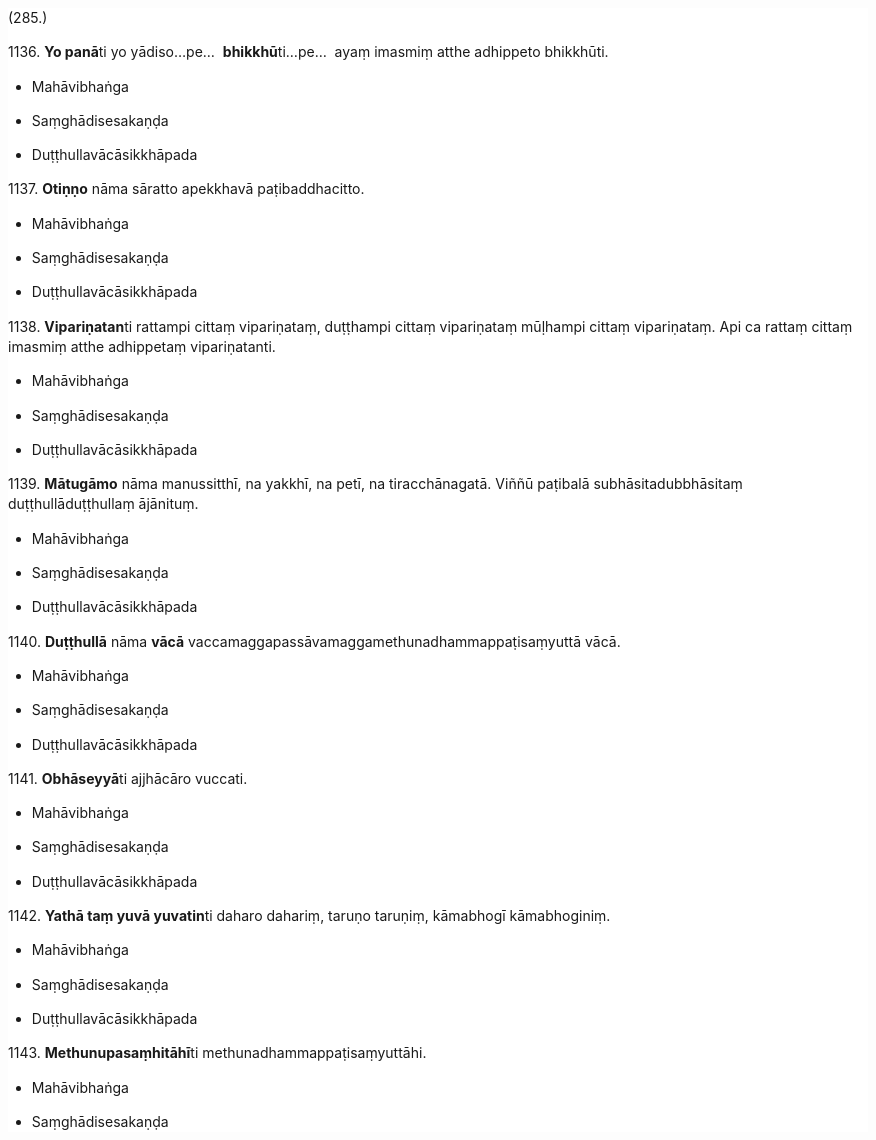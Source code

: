 (285.)

1136\. **Yo panā**ti yo yādiso…pe…  **bhikkhū**ti…pe…  ayaṃ imasmiṃ atthe adhippeto bhikkhūti.

* Mahāvibhaṅga

* Saṃghādisesakaṇḍa

* Duṭṭhullavācāsikkhāpada

1137\. **Otiṇṇo** nāma sāratto apekkhavā paṭibaddhacitto.

* Mahāvibhaṅga

* Saṃghādisesakaṇḍa

* Duṭṭhullavācāsikkhāpada

1138\. **Vipariṇatan**ti rattampi cittaṃ vipariṇataṃ, duṭṭhampi cittaṃ vipariṇataṃ mūḷhampi cittaṃ vipariṇataṃ. Api ca rattaṃ cittaṃ imasmiṃ atthe adhippetaṃ vipariṇatanti.

* Mahāvibhaṅga

* Saṃghādisesakaṇḍa

* Duṭṭhullavācāsikkhāpada

1139\. **Mātugāmo** nāma manussitthī, na yakkhī, na petī, na tiracchānagatā. Viññū paṭibalā subhāsitadubbhāsitaṃ duṭṭhullāduṭṭhullaṃ ājānituṃ.

* Mahāvibhaṅga

* Saṃghādisesakaṇḍa

* Duṭṭhullavācāsikkhāpada

1140\. **Duṭṭhullā** nāma **vācā** vaccamaggapassāvamaggamethunadhammappaṭisaṃyuttā vācā.

* Mahāvibhaṅga

* Saṃghādisesakaṇḍa

* Duṭṭhullavācāsikkhāpada

1141\. **Obhāseyyā**ti ajjhācāro vuccati.

* Mahāvibhaṅga

* Saṃghādisesakaṇḍa

* Duṭṭhullavācāsikkhāpada

1142\. **Yathā taṃ yuvā yuvatin**ti daharo dahariṃ, taruṇo taruṇiṃ, kāmabhogī kāmabhoginiṃ.

* Mahāvibhaṅga

* Saṃghādisesakaṇḍa

* Duṭṭhullavācāsikkhāpada

1143\. **Methunupasaṃhitāhī**ti methunadhammappaṭisaṃyuttāhi.

* Mahāvibhaṅga

* Saṃghādisesakaṇḍa
